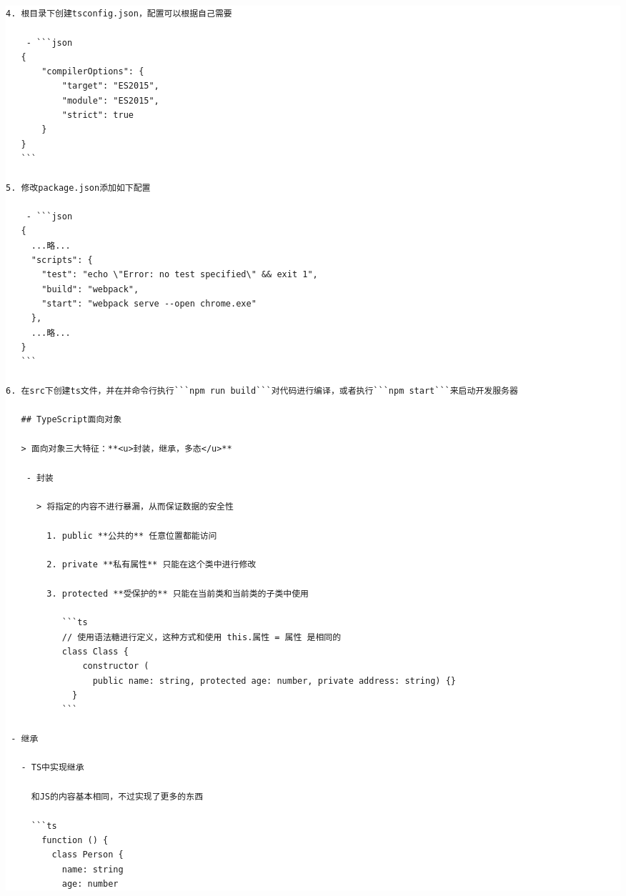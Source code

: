     4. 根目录下创建tsconfig.json，配置可以根据自己需要

        - ```json
       {
           "compilerOptions": {
               "target": "ES2015",
               "module": "ES2015",
               "strict": true
           }
       }
       ```

    5. 修改package.json添加如下配置

        - ```json
       {
         ...略...
         "scripts": {
           "test": "echo \"Error: no test specified\" && exit 1",
           "build": "webpack",
           "start": "webpack serve --open chrome.exe"
         },
         ...略...
       }
       ```

    6. 在src下创建ts文件，并在并命令行执行```npm run build```对代码进行编译，或者执行```npm start```来启动开发服务器

       ## TypeScript面向对象

       > 面向对象三大特征：**<u>封装，继承，多态</u>**

        - 封装

          > 将指定的内容不进行暴漏，从而保证数据的安全性

            1. public **公共的** 任意位置都能访问

            2. private **私有属性** 只能在这个类中进行修改

            3. protected **受保护的** 只能在当前类和当前类的子类中使用

               ```ts
               // 使用语法糖进行定义，这种方式和使用 this.属性 = 属性 是相同的  
               class Class {
                   constructor (
                     public name: string, protected age: number, private address: string) {}
                 }
               ```

     - 继承
     
       - TS中实现继承
     
         和JS的内容基本相同，不过实现了更多的东西
     
         ```ts
           function () {
             class Person {
               name: string
               age: number
               